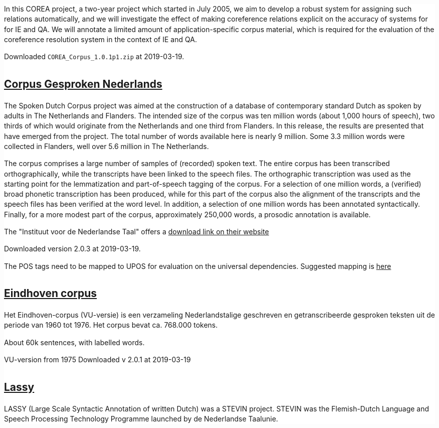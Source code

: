 In this COREA project, a two-year project which started in July 2005, we aim to develop a robust system for assigning such relations automatically, and we will investigate the effect of making coreference relations explicit on the accuracy of systems for for IE and QA. We will annotate a limited amount of application-specific corpus material, which is required for the evaluation of the coreference resolution system in the context of IE and QA.

Downloaded ```COREA_Corpus_1.0.1p1.zip``` at 2019-03-19.

## [Corpus Gesproken Nederlands](https://ivdnt.org/images/stories/producten/documentatie/cgn_website/doc_English/topics/index.htm)

The Spoken Dutch Corpus project was aimed at the construction of a database of contemporary standard Dutch as spoken by adults in The Netherlands and Flanders. The intended size of the corpus was ten million words (about 1,000 hours of speech), two thirds of which would originate from the Netherlands and one third from Flanders. In this release, the results are presented that have emerged from the project. The total number of words available here is nearly 9 million. Some 3.3 million words were collected in Flanders, well over 5.6 million in The Netherlands.

The corpus comprises a large number of samples of (recorded) spoken text. The entire corpus has been transcribed orthographically, while the transcripts have been linked to the speech files. The orthographic transcription was used as the starting point for the lemmatization and part-of-speech tagging of the corpus. For a selection of one million words, a (verified) broad phonetic transcription has been produced, while for this part of the corpus also the alignment of the transcripts and the speech files has been verified at the word level. In addition, a selection of one million words has been annotated syntactically. Finally, for a more modest part of the corpus, approximately 250,000 words, a prosodic annotation is available.

The "Instituut voor de Nederlandse Taal" offers a [download link on their website](https://ivdnt.org/downloads/taalmaterialen/tstc-cgn-annotaties)

Downloaded version 2.0.3 at 2019-03-19.

The POS tags need to be mapped to UPOS for evaluation on the universal dependencies.
Suggested mapping is [here](https://universaldependencies.org/tagset-conversion/nl-cgn-uposf.html)


## [Eindhoven corpus](https://ivdnt.org/downloads/taalmaterialen/tstc-eindhoven-corpus)

Het Eindhoven-corpus (VU-versie) is een verzameling Nederlandstalige geschreven en getranscribeerde gesproken teksten uit de periode van 1960 tot 1976. Het corpus bevat ca. 768.000 tokens.

About 60k sentences, with labelled words.

VU-version from 1975
Downloaded v 2.0.1 at 2019-03-19



## [Lassy](http://www.let.rug.nl/~vannoord/Lassy/)

LASSY (Large Scale Syntactic Annotation of written Dutch) was a STEVIN project. STEVIN was the Flemish-Dutch Language and Speech Processing Technology Programme launched by de Nederlandse Taalunie.
